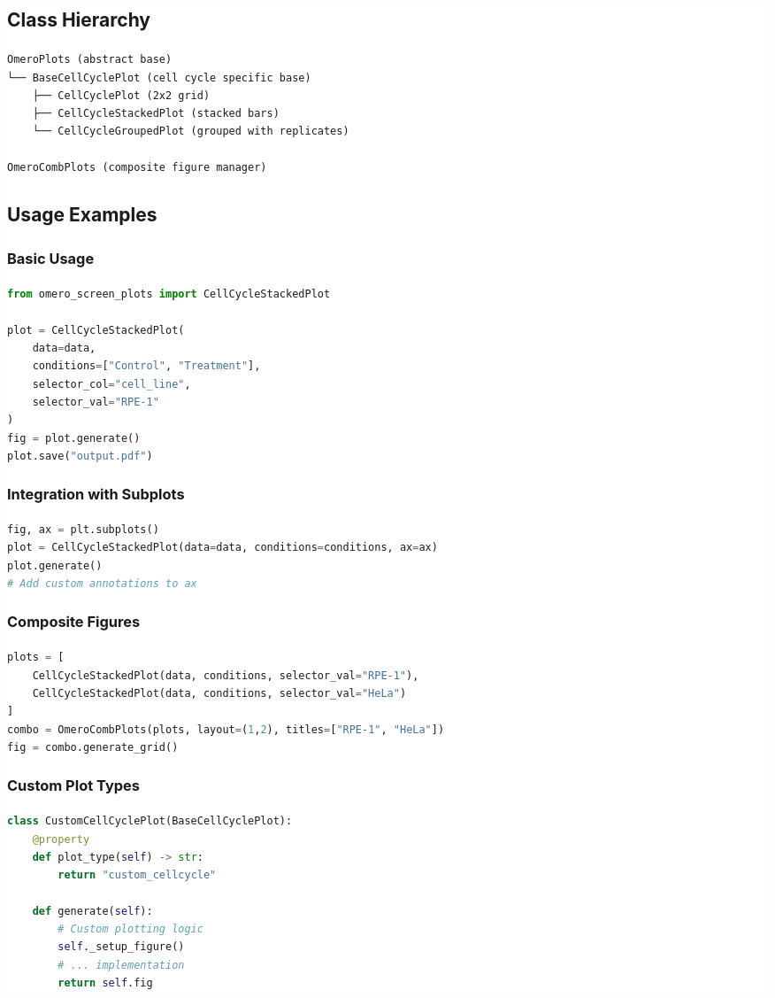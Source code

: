 ## Class Hierarchy

```
OmeroPlots (abstract base)
└── BaseCellCyclePlot (cell cycle specific base)
    ├── CellCyclePlot (2x2 grid)
    ├── CellCycleStackedPlot (stacked bars)
    └── CellCycleGroupedPlot (grouped with replicates)

OmeroCombPlots (composite figure manager)
```

## Usage Examples

### Basic Usage
```python
from omero_screen_plots import CellCycleStackedPlot

plot = CellCycleStackedPlot(
    data=data,
    conditions=["Control", "Treatment"],
    selector_col="cell_line",
    selector_val="RPE-1"
)
fig = plot.generate()
plot.save("output.pdf")
```

### Integration with Subplots
```python
fig, ax = plt.subplots()
plot = CellCycleStackedPlot(data=data, conditions=conditions, ax=ax)
plot.generate()
# Add custom annotations to ax
```

### Composite Figures
```python
plots = [
    CellCycleStackedPlot(data, conditions, selector_val="RPE-1"),
    CellCycleStackedPlot(data, conditions, selector_val="HeLa")
]
combo = OmeroCombPlots(plots, layout=(1,2), titles=["RPE-1", "HeLa"])
fig = combo.generate_grid()
```

### Custom Plot Types
```python
class CustomCellCyclePlot(BaseCellCyclePlot):
    @property
    def plot_type(self) -> str:
        return "custom_cellcycle"

    def generate(self):
        # Custom plotting logic
        self._setup_figure()
        # ... implementation
        return self.fig
```
